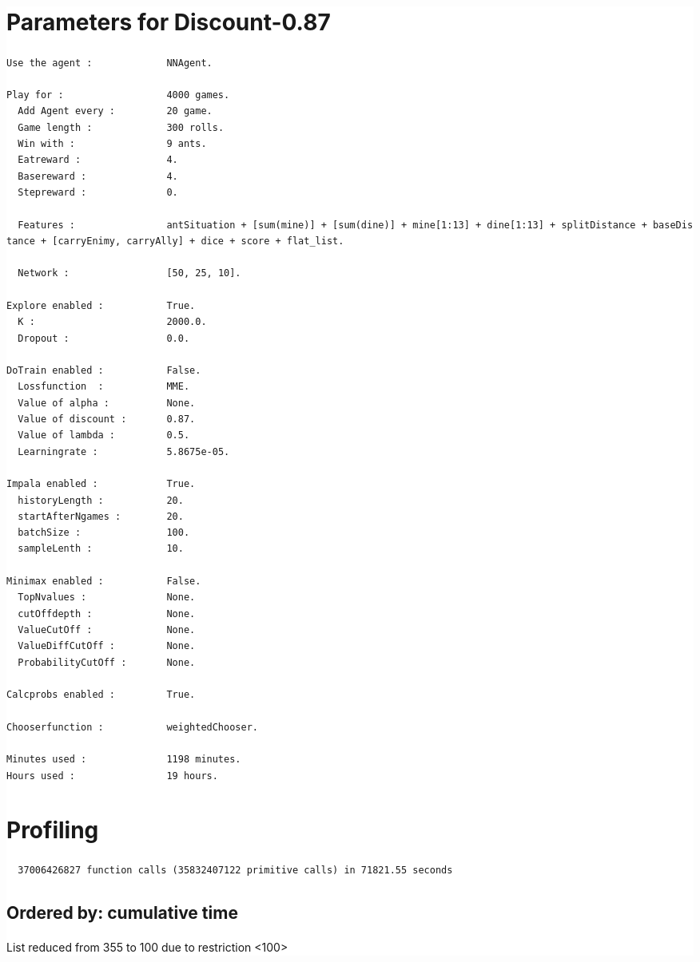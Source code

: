 # Parameters for Discount-0.87

    Use the agent :             NNAgent.

    Play for :                  4000 games.
      Add Agent every :         20 game.
      Game length :             300 rolls.
      Win with :                9 ants.
      Eatreward :               4.
      Basereward :              4.
      Stepreward :              0.

      Features :                antSituation + [sum(mine)] + [sum(dine)] + mine[1:13] + dine[1:13] + splitDistance + baseDistance + [carryEnimy, carryAlly] + dice + score + flat_list.

      Network :                 [50, 25, 10].

    Explore enabled :           True.
      K :                       2000.0.
      Dropout :                 0.0.

    DoTrain enabled :           False.
      Lossfunction  :           MME.
      Value of alpha :          None.
      Value of discount :       0.87.
      Value of lambda :         0.5.
      Learningrate :            5.8675e-05.

    Impala enabled :            True.
      historyLength :           20.
      startAfterNgames :        20.
      batchSize :               100.
      sampleLenth :             10.

    Minimax enabled :           False.
      TopNvalues :              None.
      cutOffdepth :             None.
      ValueCutOff :             None.
      ValueDiffCutOff :         None.
      ProbabilityCutOff :       None.

    Calcprobs enabled :         True.

    Chooserfunction :           weightedChooser.

    Minutes used :              1198 minutes.
    Hours used :                19 hours.

# Profiling


      37006426827 function calls (35832407122 primitive calls) in 71821.55 seconds

##    Ordered by: cumulative time
   List reduced from 355 to 100 due to restriction <100>
